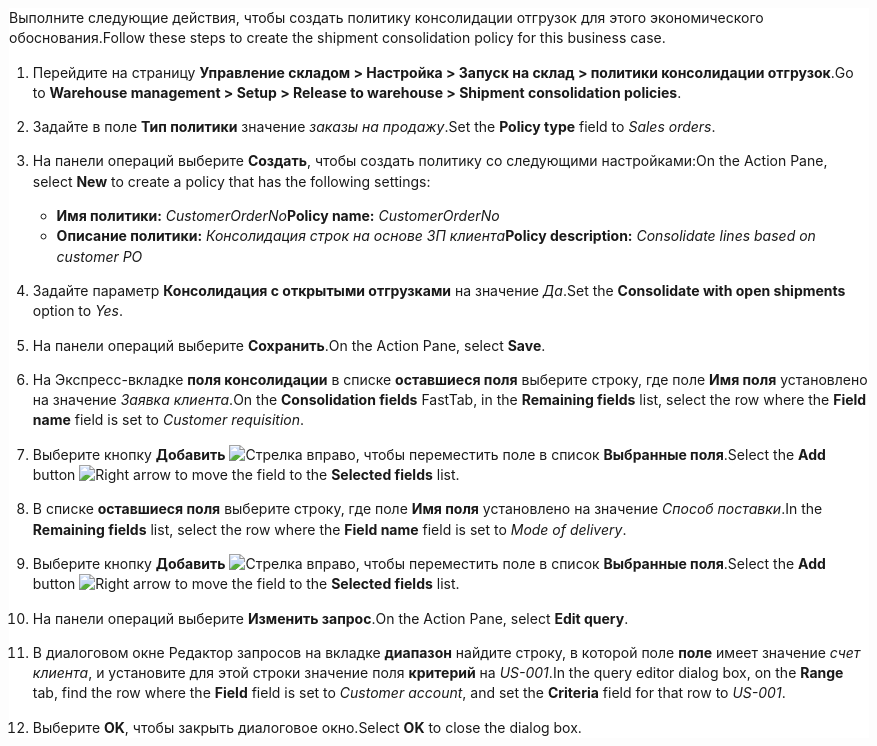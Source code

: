 <span data-ttu-id="b6e6e-273">Выполните следующие действия, чтобы создать политику консолидации отгрузок для этого экономического обоснования.</span><span class="sxs-lookup"><span data-stu-id="b6e6e-273">Follow these steps to create the shipment consolidation policy for this business case.</span></span>

1. <span data-ttu-id="b6e6e-274">Перейдите на страницу **Управление складом \> Настройка \> Запуск на склад \> политики консолидации отгрузок**.</span><span class="sxs-lookup"><span data-stu-id="b6e6e-274">Go to **Warehouse management \> Setup \> Release to warehouse \> Shipment consolidation policies**.</span></span>
1. <span data-ttu-id="b6e6e-275">Задайте в поле **Тип политики** значение *заказы на продажу*.</span><span class="sxs-lookup"><span data-stu-id="b6e6e-275">Set the **Policy type** field to *Sales orders*.</span></span>
1. <span data-ttu-id="b6e6e-276">На панели операций выберите **Создать**, чтобы создать политику со следующими настройками:</span><span class="sxs-lookup"><span data-stu-id="b6e6e-276">On the Action Pane, select **New** to create a policy that has the following settings:</span></span>

    - <span data-ttu-id="b6e6e-277">**Имя политики:** *CustomerOrderNo*</span><span class="sxs-lookup"><span data-stu-id="b6e6e-277">**Policy name:** *CustomerOrderNo*</span></span>
    - <span data-ttu-id="b6e6e-278">**Описание политики:** *Консолидация строк на основе ЗП клиента*</span><span class="sxs-lookup"><span data-stu-id="b6e6e-278">**Policy description:** *Consolidate lines based on customer PO*</span></span>

1. <span data-ttu-id="b6e6e-279">Задайте параметр **Консолидация с открытыми отгрузками** на значение *Да*.</span><span class="sxs-lookup"><span data-stu-id="b6e6e-279">Set the **Consolidate with open shipments** option to *Yes*.</span></span>
1. <span data-ttu-id="b6e6e-280">На панели операций выберите **Сохранить**.</span><span class="sxs-lookup"><span data-stu-id="b6e6e-280">On the Action Pane, select **Save**.</span></span>
1. <span data-ttu-id="b6e6e-281">На Экспресс-вкладке **поля консолидации** в списке **оставшиеся поля** выберите строку, где поле **Имя поля** установлено на значение *Заявка клиента*.</span><span class="sxs-lookup"><span data-stu-id="b6e6e-281">On the **Consolidation fields** FastTab, in the **Remaining fields** list, select the row where the **Field name** field is set to *Customer requisition*.</span></span>
1. <span data-ttu-id="b6e6e-282">Выберите кнопку **Добавить** ![Стрелка вправо](media/forward-button.png), чтобы переместить поле в список **Выбранные поля**.</span><span class="sxs-lookup"><span data-stu-id="b6e6e-282">Select the **Add** button ![Right arrow](media/forward-button.png) to move the field to the **Selected fields** list.</span></span>
1. <span data-ttu-id="b6e6e-283">В списке **оставшиеся поля** выберите строку, где поле **Имя поля** установлено на значение *Способ поставки*.</span><span class="sxs-lookup"><span data-stu-id="b6e6e-283">In the **Remaining fields** list, select the row where the **Field name** field is set to *Mode of delivery*.</span></span>
1. <span data-ttu-id="b6e6e-284">Выберите кнопку **Добавить** ![Стрелка вправо](media/forward-button.png), чтобы переместить поле в список **Выбранные поля**.</span><span class="sxs-lookup"><span data-stu-id="b6e6e-284">Select the **Add** button ![Right arrow](media/forward-button.png) to move the field to the **Selected fields** list.</span></span>
1. <span data-ttu-id="b6e6e-285">На панели операций выберите **Изменить запрос**.</span><span class="sxs-lookup"><span data-stu-id="b6e6e-285">On the Action Pane, select **Edit query**.</span></span>
1. <span data-ttu-id="b6e6e-286">В диалоговом окне Редактор запросов на вкладке **диапазон** найдите строку, в которой поле **поле** имеет значение *счет клиента*, и установите для этой строки значение поля **критерий** на *US-001*.</span><span class="sxs-lookup"><span data-stu-id="b6e6e-286">In the query editor dialog box, on the **Range** tab, find the row where the **Field** field is set to *Customer account*, and set the **Criteria** field for that row to *US-001*.</span></span>
1. <span data-ttu-id="b6e6e-287">Выберите **OK**, чтобы закрыть диалоговое окно.</span><span class="sxs-lookup"><span data-stu-id="b6e6e-287">Select **OK** to close the dialog box.</span></span>

